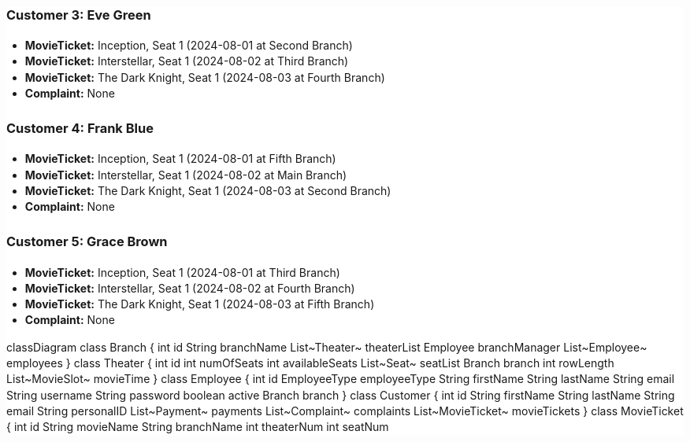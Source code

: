 ### Customer 3: Eve Green
- **MovieTicket:** Inception, Seat 1 (2024-08-01 at Second Branch)
- **MovieTicket:** Interstellar, Seat 1 (2024-08-02 at Third Branch)
- **MovieTicket:** The Dark Knight, Seat 1 (2024-08-03 at Fourth Branch)
- **Complaint:** None

### Customer 4: Frank Blue
- **MovieTicket:** Inception, Seat 1 (2024-08-01 at Fifth Branch)
- **MovieTicket:** Interstellar, Seat 1 (2024-08-02 at Main Branch)
- **MovieTicket:** The Dark Knight, Seat 1 (2024-08-03 at Second Branch)
- **Complaint:** None

### Customer 5: Grace Brown
- **MovieTicket:** Inception, Seat 1 (2024-08-01 at Third Branch)
- **MovieTicket:** Interstellar, Seat 1 (2024-08-02 at Fourth Branch)
- **MovieTicket:** The Dark Knight, Seat 1 (2024-08-03 at Fifth Branch)
- **Complaint:** None


classDiagram
class Branch {
int id
String branchName
List~Theater~ theaterList
Employee branchManager
List~Employee~ employees
}
class Theater {
int id
int numOfSeats
int availableSeats
List~Seat~ seatList
Branch branch
int rowLength
List~MovieSlot~ movieTime
}
class Employee {
int id
EmployeeType employeeType
String firstName
String lastName
String email
String username
String password
boolean active
Branch branch
}
class Customer {
int id
String firstName
String lastName
String email
String personalID
List~Payment~ payments
List~Complaint~ complaints
List~MovieTicket~ movieTickets
}
class MovieTicket {
int id
String movieName
String branchName
int theaterNum
int seatNum